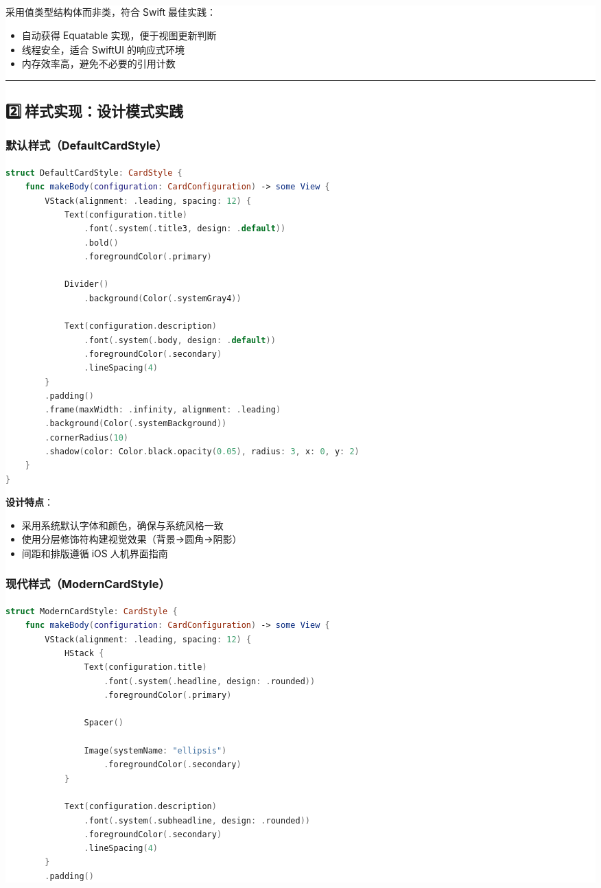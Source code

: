 采用值类型结构体而非类，符合 Swift 最佳实践：
- 自动获得 Equatable 实现，便于视图更新判断
- 线程安全，适合 SwiftUI 的响应式环境
- 内存效率高，避免不必要的引用计数

---

## 2️⃣ 样式实现：设计模式实践

### 默认样式（DefaultCardStyle）

```swift
struct DefaultCardStyle: CardStyle {
    func makeBody(configuration: CardConfiguration) -> some View {
        VStack(alignment: .leading, spacing: 12) {
            Text(configuration.title)
                .font(.system(.title3, design: .default))
                .bold()
                .foregroundColor(.primary)
            
            Divider()
                .background(Color(.systemGray4))
            
            Text(configuration.description)
                .font(.system(.body, design: .default))
                .foregroundColor(.secondary)
                .lineSpacing(4)
        }
        .padding()
        .frame(maxWidth: .infinity, alignment: .leading)
        .background(Color(.systemBackground))
        .cornerRadius(10)
        .shadow(color: Color.black.opacity(0.05), radius: 3, x: 0, y: 2)
    }
}
```

**设计特点**：
- 采用系统默认字体和颜色，确保与系统风格一致
- 使用分层修饰符构建视觉效果（背景→圆角→阴影）
- 间距和排版遵循 iOS 人机界面指南

### 现代样式（ModernCardStyle）

```swift
struct ModernCardStyle: CardStyle {
    func makeBody(configuration: CardConfiguration) -> some View {
        VStack(alignment: .leading, spacing: 12) {
            HStack {
                Text(configuration.title)
                    .font(.system(.headline, design: .rounded))
                    .foregroundColor(.primary)
                
                Spacer()
                
                Image(systemName: "ellipsis")
                    .foregroundColor(.secondary)
            }
            
            Text(configuration.description)
                .font(.system(.subheadline, design: .rounded))
                .foregroundColor(.secondary)
                .lineSpacing(4)
        }
        .padding()
```